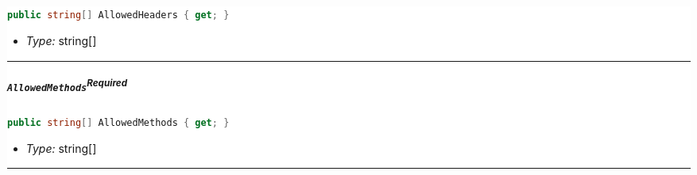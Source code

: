 ```csharp
public string[] AllowedHeaders { get; }
```

- *Type:* string[]

---

##### `AllowedMethods`<sup>Required</sup> <a name="AllowedMethods" id="@cdktf/provider-azurerm.dataAzurermHealthcareFhirService.DataAzurermHealthcareFhirServiceCorsOutputReference.property.allowedMethods"></a>

```csharp
public string[] AllowedMethods { get; }
```

- *Type:* string[]

---

